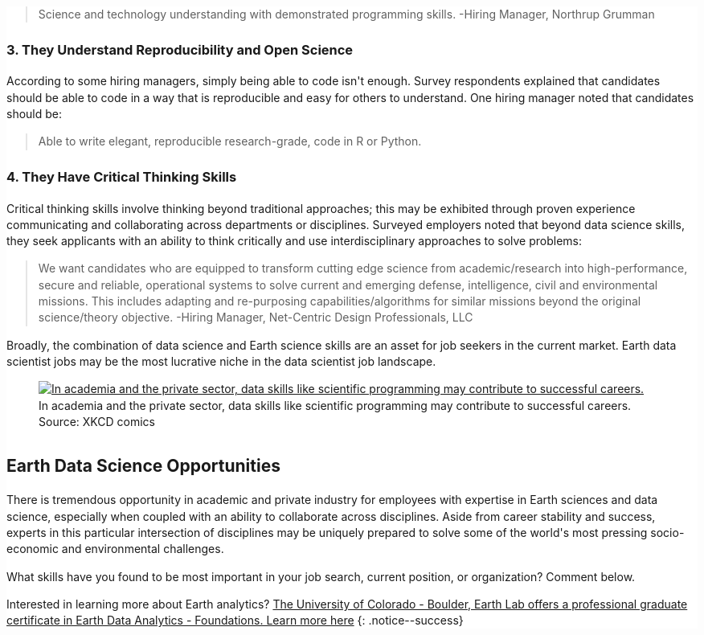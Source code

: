 > Science and technology understanding with demonstrated programming skills.
-Hiring Manager, Northrup Grumman

### 3. They Understand Reproducibility and Open Science
According to some hiring managers, simply being able to code isn't enough. Survey
respondents explained that candidates should be able to code in a way that is
reproducible and easy for others to understand. One hiring manager noted that
candidates should be:

> Able to write elegant, reproducible research-grade, code in R or Python.

### 4. They Have Critical Thinking Skills
Critical thinking skills involve thinking beyond traditional approaches; this may
be exhibited through proven experience communicating and collaborating across
departments or disciplines. Surveyed employers noted that beyond data science
skills, they seek applicants with an ability to think critically and use
interdisciplinary approaches to solve problems:

> We want candidates who are equipped to transform cutting edge science from
academic/research into high-performance, secure and reliable, operational systems
to solve current and emerging defense, intelligence, civil and environmental
missions. This includes adapting and re-purposing capabilities/algorithms for
similar missions beyond the original science/theory objective. -Hiring Manager,
Net-Centric Design Professionals, LLC

Broadly, the combination of data science and Earth science skills are an asset
for job seekers in the current market. Earth data scientist jobs may be the most
lucrative niche in the data scientist job landscape.

<figure>
  <a href="{{ site.url }}/images/blog/2017-10-23-why-earth-data-scientists-are-in-demand/earth-data-scientists-in-demand-scientific-programming.png">
    <img src="{{ site.url }}/images/blog/2017-10-23-why-earth-data-scientists-are-in-demand/earth-data-scientists-in-demand-scientific-programming.png" alt="In academia and the private sector, data skills like scientific programming may contribute to successful careers.">
  </a>
  <figcaption>In academia and the private sector, data skills like scientific programming may contribute to successful careers.
Source: XKCD comics
  </figcaption>
</figure>

## Earth Data Science Opportunities
There is tremendous opportunity in academic and private industry for employees
with expertise in Earth sciences and data science, especially when coupled with
an ability to collaborate across disciplines. Aside from career stability and
success, experts in this particular intersection of disciplines may be uniquely
prepared to solve some of the world's most pressing socio-economic and environmental
challenges.

What skills have you found to be most important in your job search, current
position, or organization? Comment below.

<i class="fa fa-star"></i> Interested in learning more about Earth analytics? <a href="https://earthlab.colorado.edu/earth-data-analytics-professional-graduate-certificate?utm_source=earthdatascience&utm_medium=website&utm_campaign=certificate-2022&utm_id=certificate-2022" target="_blank"> The University of Colorado - Boulder, Earth Lab offers a professional graduate certificate in Earth Data Analytics - Foundations. Learn more here</a>
{: .notice--success}
